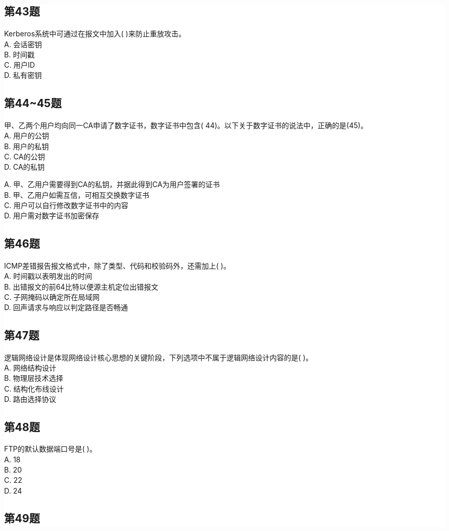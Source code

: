 
## 第43题 ##

Kerberos系统中可通过在报文中加入( )来防止重放攻击。  
A. 会话密钥  
B. 时间戳  
C. 用户ID  
D. 私有密钥  


## 第44~45题 ##

甲、乙两个用户均向同一CA申请了数字证书，数字证书中包含( 44)。以下关于数字证书的说法中，正确的是(45)。  
A. 用户的公钥  
B. 用户的私钥  
C. CA的公钥  
D. CA的私钥  
  
A. 甲、乙用户需要得到CA的私钥，并据此得到CA为用户签署的证书  
B. 甲、乙用户如需互信，可相互交换数字证书  
C. 用户可以自行修改数字证书中的内容  
D. 用户需对数字证书加密保存  


## 第46题 ##

ICMP差错报告报文格式中，除了类型、代码和校验码外，还需加上( )。  
A. 时间戳以表明发出的时间  
B. 出错报文的前64比特以便源主机定位出错报文  
C. 子网掩码以确定所在局域网  
D. 回声请求与响应以判定路径是否畅通  


## 第47题 ##

逻辑网络设计是体现网络设计核心思想的关键阶段，下列选项中不属于逻辑网络设计内容的是( )。  
A. 网络结构设计  
B. 物理层技术选择  
C. 结构化布线设计  
D. 路由选择协议  


## 第48题 ##

FTP的默认数据端口号是( )。  
A. 18  
B. 20  
C. 22  
D. 24  


## 第49题 ##
